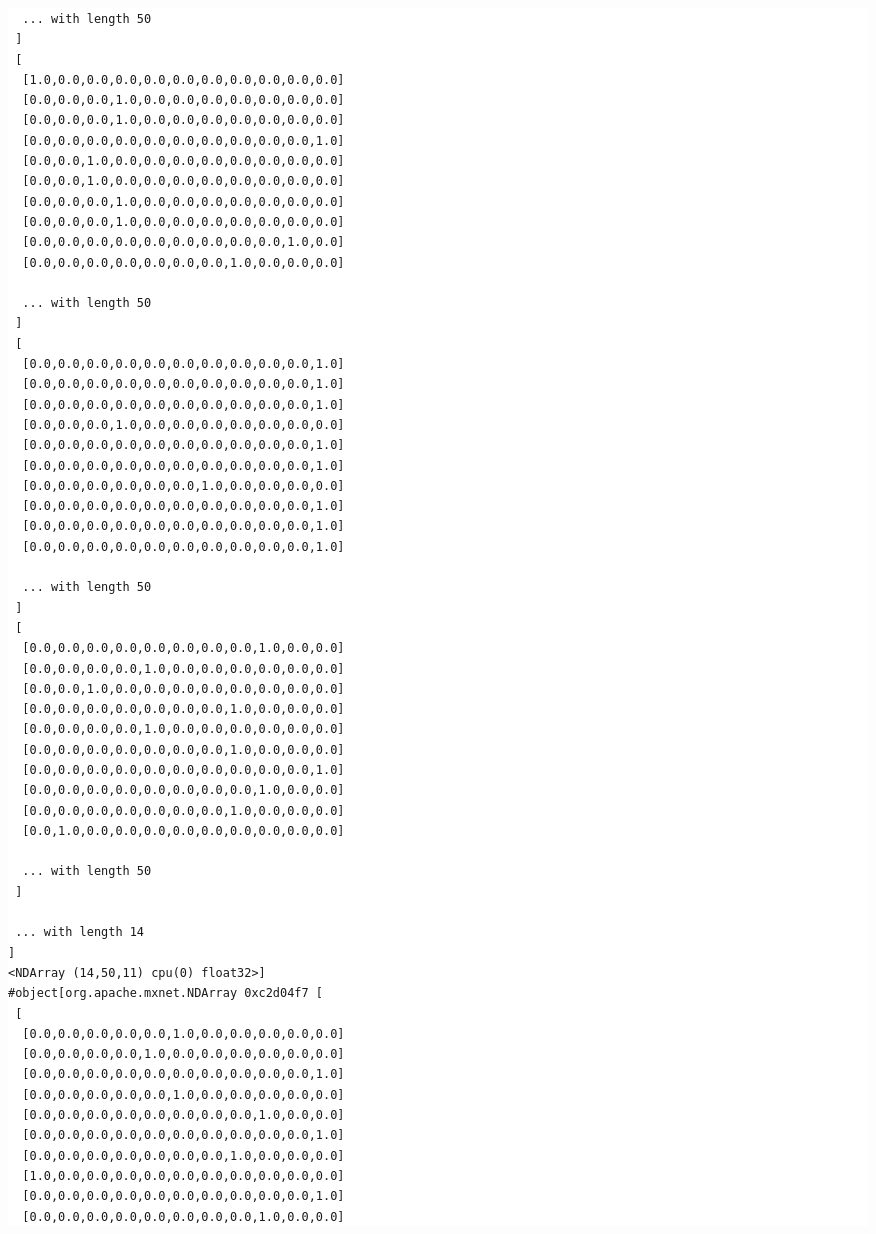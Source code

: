       ... with length 50
     ]
     [
      [1.0,0.0,0.0,0.0,0.0,0.0,0.0,0.0,0.0,0.0,0.0]
      [0.0,0.0,0.0,1.0,0.0,0.0,0.0,0.0,0.0,0.0,0.0]
      [0.0,0.0,0.0,1.0,0.0,0.0,0.0,0.0,0.0,0.0,0.0]
      [0.0,0.0,0.0,0.0,0.0,0.0,0.0,0.0,0.0,0.0,1.0]
      [0.0,0.0,1.0,0.0,0.0,0.0,0.0,0.0,0.0,0.0,0.0]
      [0.0,0.0,1.0,0.0,0.0,0.0,0.0,0.0,0.0,0.0,0.0]
      [0.0,0.0,0.0,1.0,0.0,0.0,0.0,0.0,0.0,0.0,0.0]
      [0.0,0.0,0.0,1.0,0.0,0.0,0.0,0.0,0.0,0.0,0.0]
      [0.0,0.0,0.0,0.0,0.0,0.0,0.0,0.0,0.0,1.0,0.0]
      [0.0,0.0,0.0,0.0,0.0,0.0,0.0,1.0,0.0,0.0,0.0]
     
      ... with length 50
     ]
     [
      [0.0,0.0,0.0,0.0,0.0,0.0,0.0,0.0,0.0,0.0,1.0]
      [0.0,0.0,0.0,0.0,0.0,0.0,0.0,0.0,0.0,0.0,1.0]
      [0.0,0.0,0.0,0.0,0.0,0.0,0.0,0.0,0.0,0.0,1.0]
      [0.0,0.0,0.0,1.0,0.0,0.0,0.0,0.0,0.0,0.0,0.0]
      [0.0,0.0,0.0,0.0,0.0,0.0,0.0,0.0,0.0,0.0,1.0]
      [0.0,0.0,0.0,0.0,0.0,0.0,0.0,0.0,0.0,0.0,1.0]
      [0.0,0.0,0.0,0.0,0.0,0.0,1.0,0.0,0.0,0.0,0.0]
      [0.0,0.0,0.0,0.0,0.0,0.0,0.0,0.0,0.0,0.0,1.0]
      [0.0,0.0,0.0,0.0,0.0,0.0,0.0,0.0,0.0,0.0,1.0]
      [0.0,0.0,0.0,0.0,0.0,0.0,0.0,0.0,0.0,0.0,1.0]
     
      ... with length 50
     ]
     [
      [0.0,0.0,0.0,0.0,0.0,0.0,0.0,0.0,1.0,0.0,0.0]
      [0.0,0.0,0.0,0.0,1.0,0.0,0.0,0.0,0.0,0.0,0.0]
      [0.0,0.0,1.0,0.0,0.0,0.0,0.0,0.0,0.0,0.0,0.0]
      [0.0,0.0,0.0,0.0,0.0,0.0,0.0,1.0,0.0,0.0,0.0]
      [0.0,0.0,0.0,0.0,1.0,0.0,0.0,0.0,0.0,0.0,0.0]
      [0.0,0.0,0.0,0.0,0.0,0.0,0.0,1.0,0.0,0.0,0.0]
      [0.0,0.0,0.0,0.0,0.0,0.0,0.0,0.0,0.0,0.0,1.0]
      [0.0,0.0,0.0,0.0,0.0,0.0,0.0,0.0,1.0,0.0,0.0]
      [0.0,0.0,0.0,0.0,0.0,0.0,0.0,1.0,0.0,0.0,0.0]
      [0.0,1.0,0.0,0.0,0.0,0.0,0.0,0.0,0.0,0.0,0.0]
     
      ... with length 50
     ]
    
     ... with length 14
    ]
    <NDArray (14,50,11) cpu(0) float32>]
    #object[org.apache.mxnet.NDArray 0xc2d04f7 [
     [
      [0.0,0.0,0.0,0.0,0.0,1.0,0.0,0.0,0.0,0.0,0.0]
      [0.0,0.0,0.0,0.0,1.0,0.0,0.0,0.0,0.0,0.0,0.0]
      [0.0,0.0,0.0,0.0,0.0,0.0,0.0,0.0,0.0,0.0,1.0]
      [0.0,0.0,0.0,0.0,0.0,1.0,0.0,0.0,0.0,0.0,0.0]
      [0.0,0.0,0.0,0.0,0.0,0.0,0.0,0.0,1.0,0.0,0.0]
      [0.0,0.0,0.0,0.0,0.0,0.0,0.0,0.0,0.0,0.0,1.0]
      [0.0,0.0,0.0,0.0,0.0,0.0,0.0,1.0,0.0,0.0,0.0]
      [1.0,0.0,0.0,0.0,0.0,0.0,0.0,0.0,0.0,0.0,0.0]
      [0.0,0.0,0.0,0.0,0.0,0.0,0.0,0.0,0.0,0.0,1.0]
      [0.0,0.0,0.0,0.0,0.0,0.0,0.0,0.0,1.0,0.0,0.0]
     